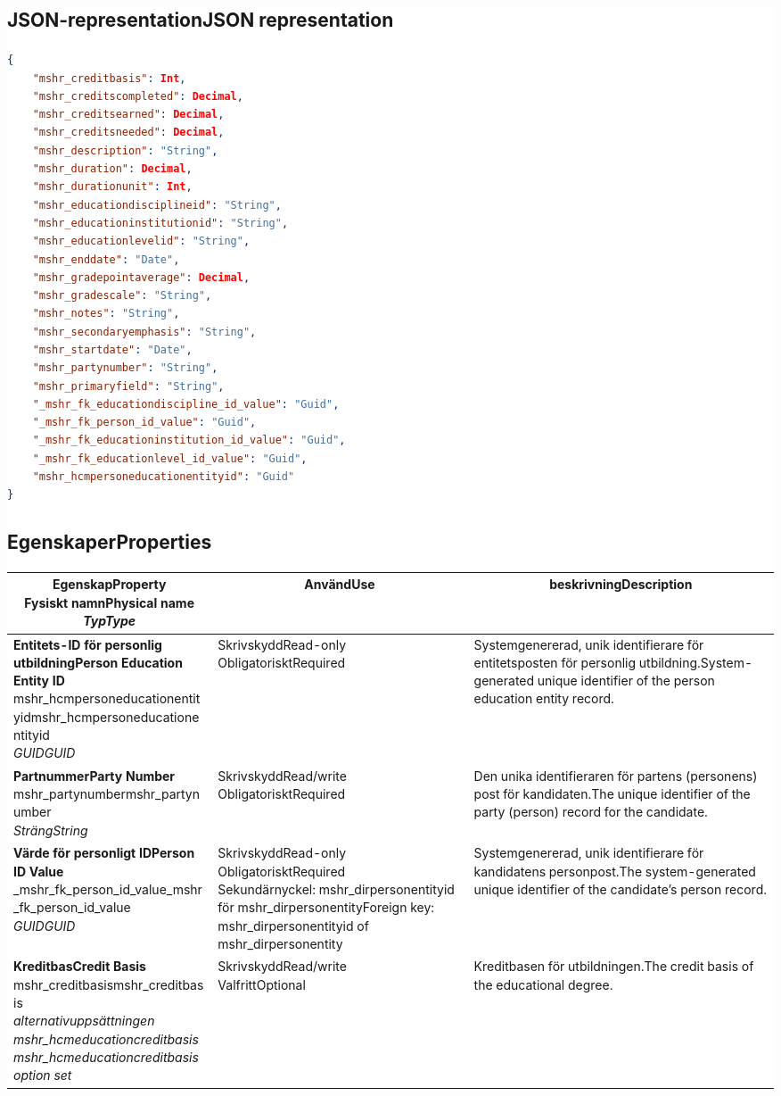 ## <a name="json-representation"></a><span data-ttu-id="b4e16-109">JSON-representation</span><span class="sxs-lookup"><span data-stu-id="b4e16-109">JSON representation</span></span>

```json
{
    "mshr_creditbasis": Int,
    "mshr_creditscompleted": Decimal,
    "mshr_creditsearned": Decimal,
    "mshr_creditsneeded": Decimal,
    "mshr_description": "String",
    "mshr_duration": Decimal,
    "mshr_durationunit": Int,
    "mshr_educationdisciplineid": "String",
    "mshr_educationinstitutionid": "String",
    "mshr_educationlevelid": "String",
    "mshr_enddate": "Date",
    "mshr_gradepointaverage": Decimal,
    "mshr_gradescale": "String",
    "mshr_notes": "String",
    "mshr_secondaryemphasis": "String",
    "mshr_startdate": "Date",
    "mshr_partynumber": "String",
    "mshr_primaryfield": "String",
    "_mshr_fk_educationdiscipline_id_value": "Guid",
    "_mshr_fk_person_id_value": "Guid",
    "_mshr_fk_educationinstitution_id_value": "Guid",
    "_mshr_fk_educationlevel_id_value": "Guid",
    "mshr_hcmpersoneducationentityid": "Guid"
}
```

## <a name="properties"></a><span data-ttu-id="b4e16-110">Egenskaper</span><span class="sxs-lookup"><span data-stu-id="b4e16-110">Properties</span></span>

| <span data-ttu-id="b4e16-111">Egenskap</span><span class="sxs-lookup"><span data-stu-id="b4e16-111">Property</span></span><br><span data-ttu-id="b4e16-112">**Fysiskt namn**</span><span class="sxs-lookup"><span data-stu-id="b4e16-112">**Physical name**</span></span><br><span data-ttu-id="b4e16-113">**_Typ_**</span><span class="sxs-lookup"><span data-stu-id="b4e16-113">**_Type_**</span></span> | <span data-ttu-id="b4e16-114">Använd</span><span class="sxs-lookup"><span data-stu-id="b4e16-114">Use</span></span> | <span data-ttu-id="b4e16-115">beskrivning</span><span class="sxs-lookup"><span data-stu-id="b4e16-115">Description</span></span> |
| --- | --- | --- |
| <span data-ttu-id="b4e16-116">**Entitets-ID för personlig utbildning**</span><span class="sxs-lookup"><span data-stu-id="b4e16-116">**Person Education Entity ID**</span></span><br><span data-ttu-id="b4e16-117">mshr_hcmpersoneducationentityid</span><span class="sxs-lookup"><span data-stu-id="b4e16-117">mshr_hcmpersoneducationentityid</span></span><br><span data-ttu-id="b4e16-118">*GUID*</span><span class="sxs-lookup"><span data-stu-id="b4e16-118">*GUID*</span></span> | <span data-ttu-id="b4e16-119">Skrivskydd</span><span class="sxs-lookup"><span data-stu-id="b4e16-119">Read-only</span></span><br><span data-ttu-id="b4e16-120">Obligatoriskt</span><span class="sxs-lookup"><span data-stu-id="b4e16-120">Required</span></span> | <span data-ttu-id="b4e16-121">Systemgenererad, unik identifierare för entitetsposten för personlig utbildning.</span><span class="sxs-lookup"><span data-stu-id="b4e16-121">System-generated unique identifier of the person education entity record.</span></span> |
| <span data-ttu-id="b4e16-122">**Partnummer**</span><span class="sxs-lookup"><span data-stu-id="b4e16-122">**Party Number**</span></span><br><span data-ttu-id="b4e16-123">mshr_partynumber</span><span class="sxs-lookup"><span data-stu-id="b4e16-123">mshr_partynumber</span></span><br><span data-ttu-id="b4e16-124">*Sträng*</span><span class="sxs-lookup"><span data-stu-id="b4e16-124">*String*</span></span> | <span data-ttu-id="b4e16-125">Skrivskydd</span><span class="sxs-lookup"><span data-stu-id="b4e16-125">Read/write</span></span><br><span data-ttu-id="b4e16-126">Obligatoriskt</span><span class="sxs-lookup"><span data-stu-id="b4e16-126">Required</span></span> | <span data-ttu-id="b4e16-127">Den unika identifieraren för partens (personens) post för kandidaten.</span><span class="sxs-lookup"><span data-stu-id="b4e16-127">The unique identifier of the party (person) record for the candidate.</span></span> |
| <span data-ttu-id="b4e16-128">**Värde för personligt ID**</span><span class="sxs-lookup"><span data-stu-id="b4e16-128">**Person ID Value**</span></span><br><span data-ttu-id="b4e16-129">_mshr_fk_person_id_value</span><span class="sxs-lookup"><span data-stu-id="b4e16-129">_mshr_fk_person_id_value</span></span><br><span data-ttu-id="b4e16-130">*GUID*</span><span class="sxs-lookup"><span data-stu-id="b4e16-130">*GUID*</span></span> | <span data-ttu-id="b4e16-131">Skrivskydd</span><span class="sxs-lookup"><span data-stu-id="b4e16-131">Read-only</span></span><br><span data-ttu-id="b4e16-132">Obligatoriskt</span><span class="sxs-lookup"><span data-stu-id="b4e16-132">Required</span></span><br><span data-ttu-id="b4e16-133">Sekundärnyckel: mshr_dirpersonentityid för mshr_dirpersonentity</span><span class="sxs-lookup"><span data-stu-id="b4e16-133">Foreign key: mshr_dirpersonentityid of mshr_dirpersonentity</span></span> | <span data-ttu-id="b4e16-134">Systemgenererad, unik identifierare för kandidatens personpost.</span><span class="sxs-lookup"><span data-stu-id="b4e16-134">The system-generated unique identifier of the candidate’s person record.</span></span> |
| <span data-ttu-id="b4e16-135">**Kreditbas**</span><span class="sxs-lookup"><span data-stu-id="b4e16-135">**Credit Basis**</span></span><br><span data-ttu-id="b4e16-136">mshr_creditbasis</span><span class="sxs-lookup"><span data-stu-id="b4e16-136">mshr_creditbasis</span></span><br><span data-ttu-id="b4e16-137">*alternativuppsättningen mshr_hcmeducationcreditbasis*</span><span class="sxs-lookup"><span data-stu-id="b4e16-137">*mshr_hcmeducationcreditbasis option set*</span></span> | <span data-ttu-id="b4e16-138">Skrivskydd</span><span class="sxs-lookup"><span data-stu-id="b4e16-138">Read/write</span></span><br><span data-ttu-id="b4e16-139">Valfritt</span><span class="sxs-lookup"><span data-stu-id="b4e16-139">Optional</span></span> | <span data-ttu-id="b4e16-140">Kreditbasen för utbildningen.</span><span class="sxs-lookup"><span data-stu-id="b4e16-140">The credit basis of the educational degree.</span></span> |